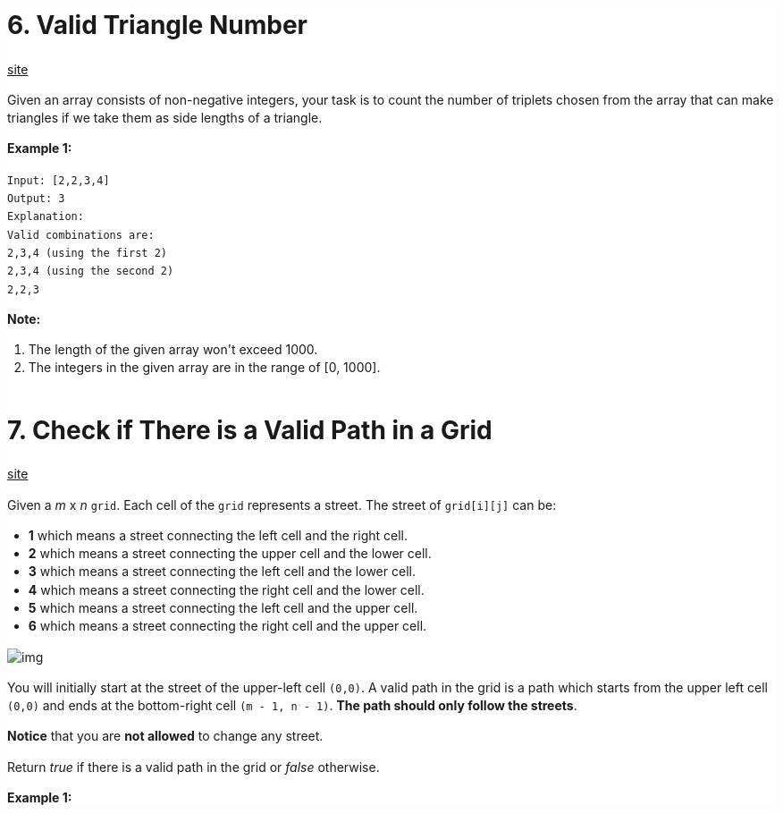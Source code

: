 

# 6. Valid Triangle Number

[site](https://leetcode.com/problems/valid-triangle-number/description/)

Given an array consists of non-negative integers, your task is to count the number of triplets chosen from the array that can make triangles if we take them as side lengths of a triangle.

**Example 1:**

```
Input: [2,2,3,4]
Output: 3
Explanation:
Valid combinations are: 
2,3,4 (using the first 2)
2,3,4 (using the second 2)
2,2,3
```



**Note:**

1. The length of the given array won't exceed 1000.
2. The integers in the given array are in the range of [0, 1000].





# 7. Check if There is a Valid Path in a Grid

[site](https://leetcode.com/problems/check-if-there-is-a-valid-path-in-a-grid/description/)

Given a *m* x *n* `grid`. Each cell of the `grid` represents a street. The street of `grid[i][j]` can be:

- **1** which means a street connecting the left cell and the right cell.
- **2** which means a street connecting the upper cell and the lower cell.
- **3** which means a street connecting the left cell and the lower cell.
- **4** which means a street connecting the right cell and the lower cell.
- **5** which means a street connecting the left cell and the upper cell.
- **6** which means a street connecting the right cell and the upper cell.

![img](https://assets.leetcode.com/uploads/2020/03/05/main.png)

You will initially start at the street of the upper-left cell `(0,0)`. A valid path in the grid is a path which starts from the upper left cell `(0,0)` and ends at the bottom-right cell `(m - 1, n - 1)`. **The path should only follow the streets**.

**Notice** that you are **not allowed** to change any street.

Return *true* if there is a valid path in the grid or *false* otherwise.

 

**Example 1:**
